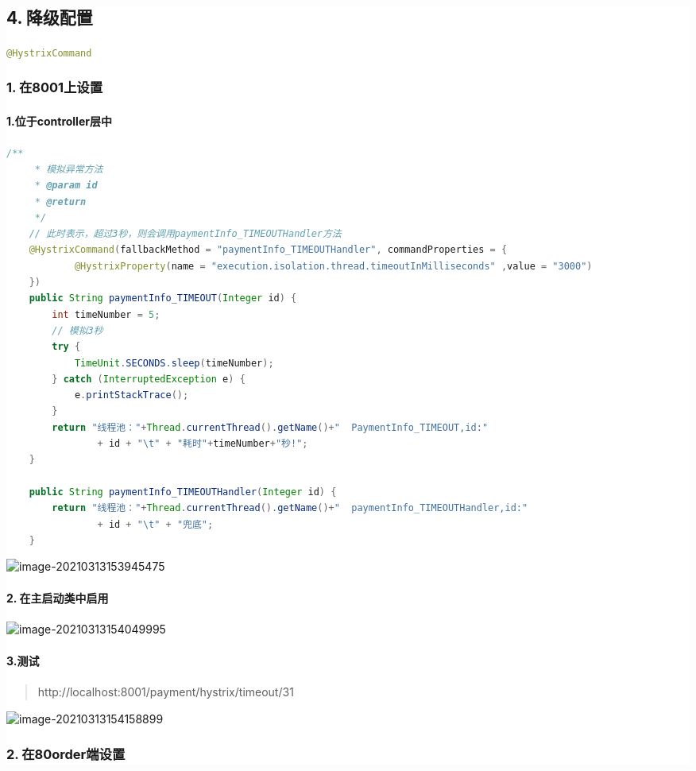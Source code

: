 ## 4. 降级配置

```java
@HystrixCommand
```

### 1. 在8001上设置

#### 1.位于controller层中

```java
/**
     * 模拟异常方法
     * @param id
     * @return
     */
    // 此时表示，超过3秒，则会调用paymentInfo_TIMEOUTHandler方法
    @HystrixCommand(fallbackMethod = "paymentInfo_TIMEOUTHandler", commandProperties = {
            @HystrixProperty(name = "execution.isolation.thread.timeoutInMilliseconds" ,value = "3000")
    })
    public String paymentInfo_TIMEOUT(Integer id) {
        int timeNumber = 5;
        // 模拟3秒
        try {
            TimeUnit.SECONDS.sleep(timeNumber);
        } catch (InterruptedException e) {
            e.printStackTrace();
        }
        return "线程池："+Thread.currentThread().getName()+"  PaymentInfo_TIMEOUT,id:"
                + id + "\t" + "耗时"+timeNumber+"秒!";
    }

    public String paymentInfo_TIMEOUTHandler(Integer id) {
        return "线程池："+Thread.currentThread().getName()+"  paymentInfo_TIMEOUTHandler,id:"
                + id + "\t" + "兜底";
    }
```

![image-20210313153945475](C:\Users\Qian\AppData\Roaming\Typora\typora-user-images\image-20210313153945475.png)

#### 2. 在主启动类中启用

![image-20210313154049995](C:\Users\Qian\AppData\Roaming\Typora\typora-user-images\image-20210313154049995.png)

#### 3.测试

> http://localhost:8001/payment/hystrix/timeout/31

![image-20210313154158899](C:\Users\Qian\AppData\Roaming\Typora\typora-user-images\image-20210313154158899.png)

### 2. 在80order端设置

